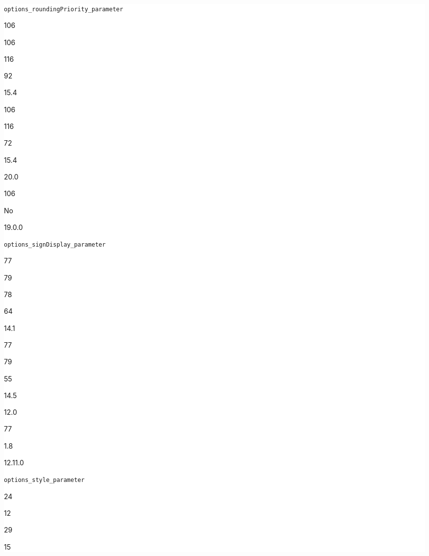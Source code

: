 `options_roundingPriority_parameter`

106

106

116

92

15.4

106

116

72

15.4

20.0

106

No

19.0.0

`options_signDisplay_parameter`

77

79

78

64

14.1

77

79

55

14.5

12.0

77

1.8

12.11.0

`options_style_parameter`

24

12

29

15
